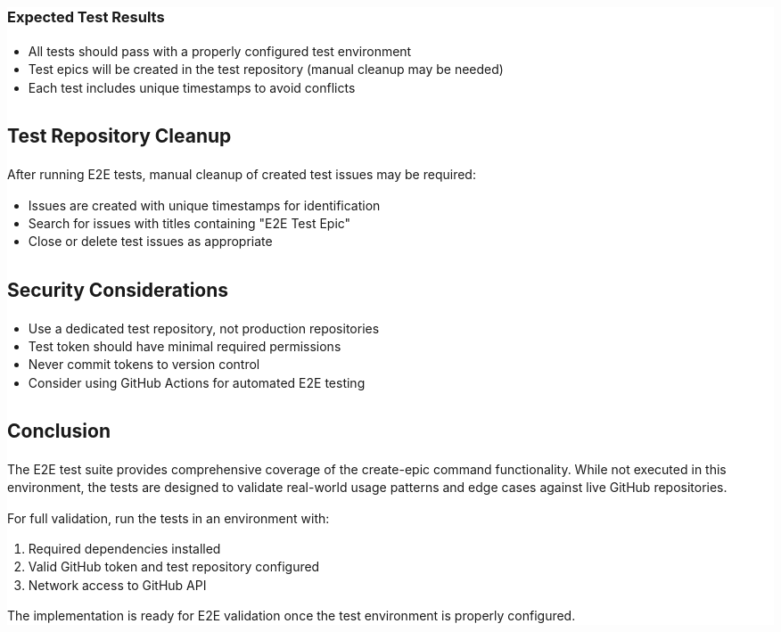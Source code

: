 ### Expected Test Results
- All tests should pass with a properly configured test environment
- Test epics will be created in the test repository (manual cleanup may be needed)
- Each test includes unique timestamps to avoid conflicts

## Test Repository Cleanup

After running E2E tests, manual cleanup of created test issues may be required:
- Issues are created with unique timestamps for identification
- Search for issues with titles containing "E2E Test Epic"
- Close or delete test issues as appropriate

## Security Considerations

- Use a dedicated test repository, not production repositories
- Test token should have minimal required permissions
- Never commit tokens to version control
- Consider using GitHub Actions for automated E2E testing

## Conclusion

The E2E test suite provides comprehensive coverage of the create-epic command functionality. While not executed in this environment, the tests are designed to validate real-world usage patterns and edge cases against live GitHub repositories.

For full validation, run the tests in an environment with:
1. Required dependencies installed
2. Valid GitHub token and test repository configured  
3. Network access to GitHub API

The implementation is ready for E2E validation once the test environment is properly configured.